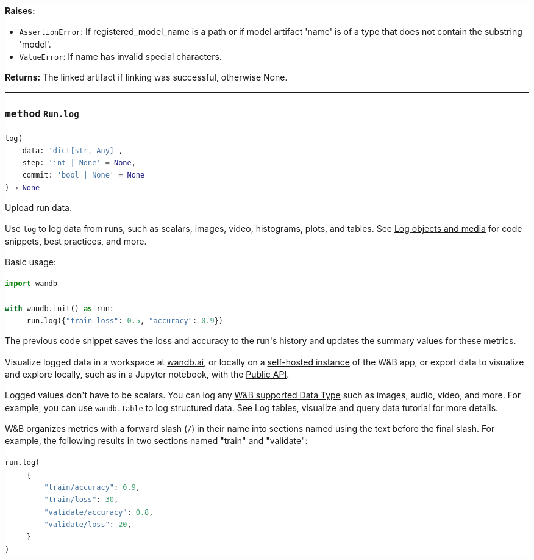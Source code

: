 

**Raises:**
 
 - `AssertionError`:  If registered_model_name is a path or  if model artifact 'name' is of a type that does not contain  the substring 'model'. 
 - `ValueError`:  If name has invalid special characters. 



**Returns:**
 The linked artifact if linking was successful, otherwise None. 

---

### <kbd>method</kbd> `Run.log`

```python
log(
    data: 'dict[str, Any]',
    step: 'int | None' = None,
    commit: 'bool | None' = None
) → None
```

Upload run data. 

Use `log` to log data from runs, such as scalars, images, video, histograms, plots, and tables. See [Log objects and media](https://docs.wandb.ai/guides/track/log) for code snippets, best practices, and more. 

Basic usage: 

```python
import wandb

with wandb.init() as run:
     run.log({"train-loss": 0.5, "accuracy": 0.9})
``` 

The previous code snippet saves the loss and accuracy to the run's history and updates the summary values for these metrics. 

Visualize logged data in a workspace at [wandb.ai](https://wandb.ai), or locally on a [self-hosted instance](https://docs.wandb.ai/guides/hosting) of the W&B app, or export data to visualize and explore locally, such as in a Jupyter notebook, with the [Public API](https://docs.wandb.ai/guides/track/public-api-guide). 

Logged values don't have to be scalars. You can log any [W&B supported Data Type](https://docs.wandb.ai/ref/python/data-types/) such as images, audio, video, and more. For example, you can use `wandb.Table` to log structured data. See [Log tables, visualize and query data](https://docs.wandb.ai/guides/models/tables/tables-walkthrough) tutorial for more details. 

W&B organizes metrics with a forward slash (`/`) in their name into sections named using the text before the final slash. For example, the following results in two sections named "train" and "validate": 

```python
run.log(
     {
         "train/accuracy": 0.9,
         "train/loss": 30,
         "validate/accuracy": 0.8,
         "validate/loss": 20,
     }
)
``` 
